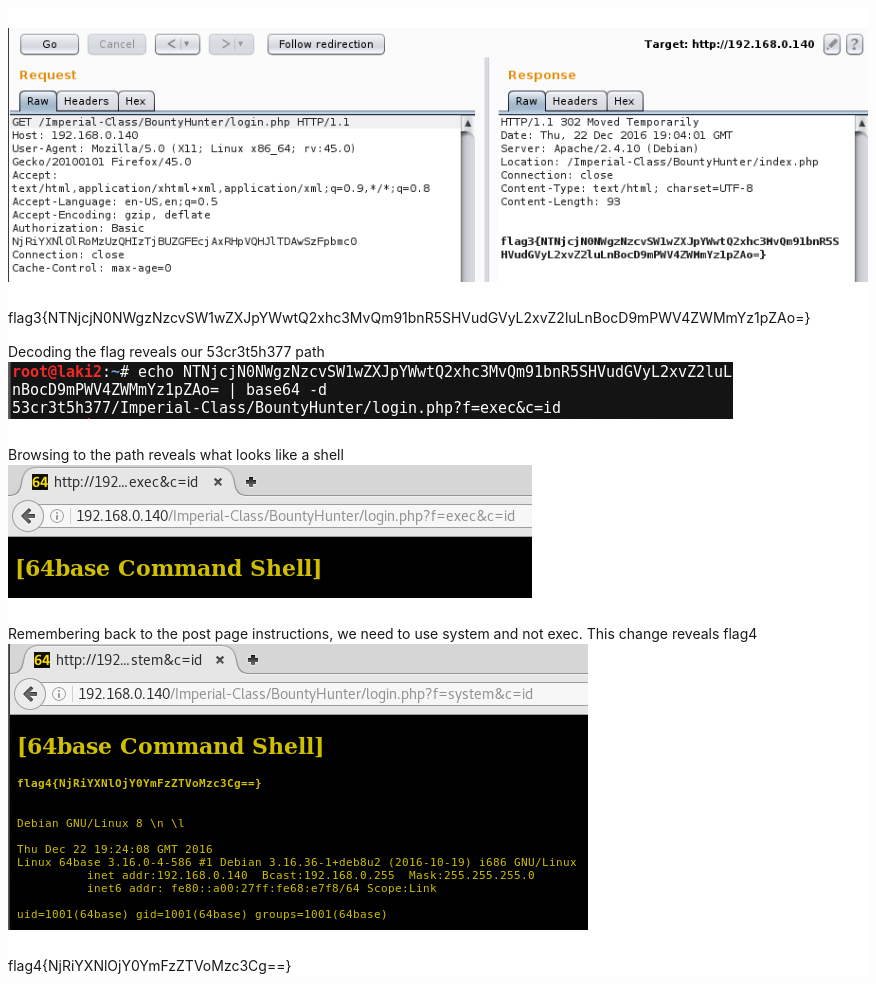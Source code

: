<br>![alt text](../vulnhub/2016/64base_1.0.1/imgs/base64-flag3.png)
<br><br>
flag3{NTNjcjN0NWgzNzcvSW1wZXJpYWwtQ2xhc3MvQm91bnR5SHVudGVyL2xvZ2luLnBocD9mPWV4ZWMmYz1pZAo=}

Decoding the flag reveals our 53cr3t5h377 path
<br>![alt text](../vulnhub/2016/64base_1.0.1/imgs/base64-secretshell.png)
<br><br>
Browsing to the path reveals what looks like a shell
<br>![alt text](../vulnhub/2016/64base_1.0.1/imgs/base64-secretshellexec.png)
<br><br>
Remembering back to the post page instructions, we need to use system and not exec.  This change reveals flag4
<br>![alt text](../vulnhub/2016/64base_1.0.1/imgs/base64-flag4.png)
<br><br>
flag4{NjRiYXNlOjY0YmFzZTVoMzc3Cg==}
